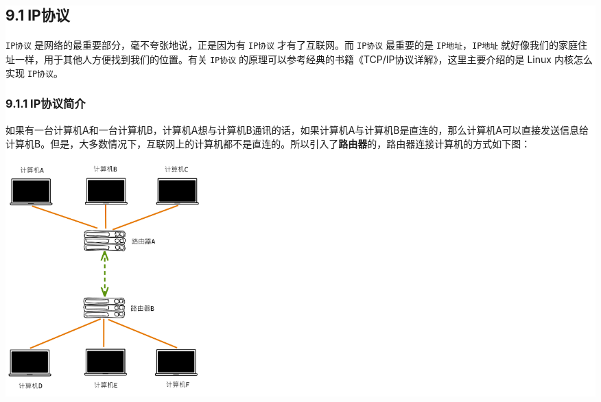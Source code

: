 ## 9.1 IP协议

`IP协议` 是网络的最重要部分，毫不夸张地说，正是因为有 `IP协议` 才有了互联网。而 `IP协议` 最重要的是 `IP地址`，`IP地址` 就好像我们的家庭住址一样，用于其他人方便找到我们的位置。有关 `IP协议` 的原理可以参考经典的书籍《TCP/IP协议详解》，这里主要介绍的是 Linux 内核怎么实现 `IP协议`。

### 9.1.1 IP协议简介

如果有一台计算机A和一台计算机B，计算机A想与计算机B通讯的话，如果计算机A与计算机B是直连的，那么计算机A可以直接发送信息给计算机B。但是，大多数情况下，互联网上的计算机都不是直连的。所以引入了**路由器**的，路由器连接计算机的方式如下图：

<img src="./images/1_1.png" alt="1_1" style="zoom:33%;" />
